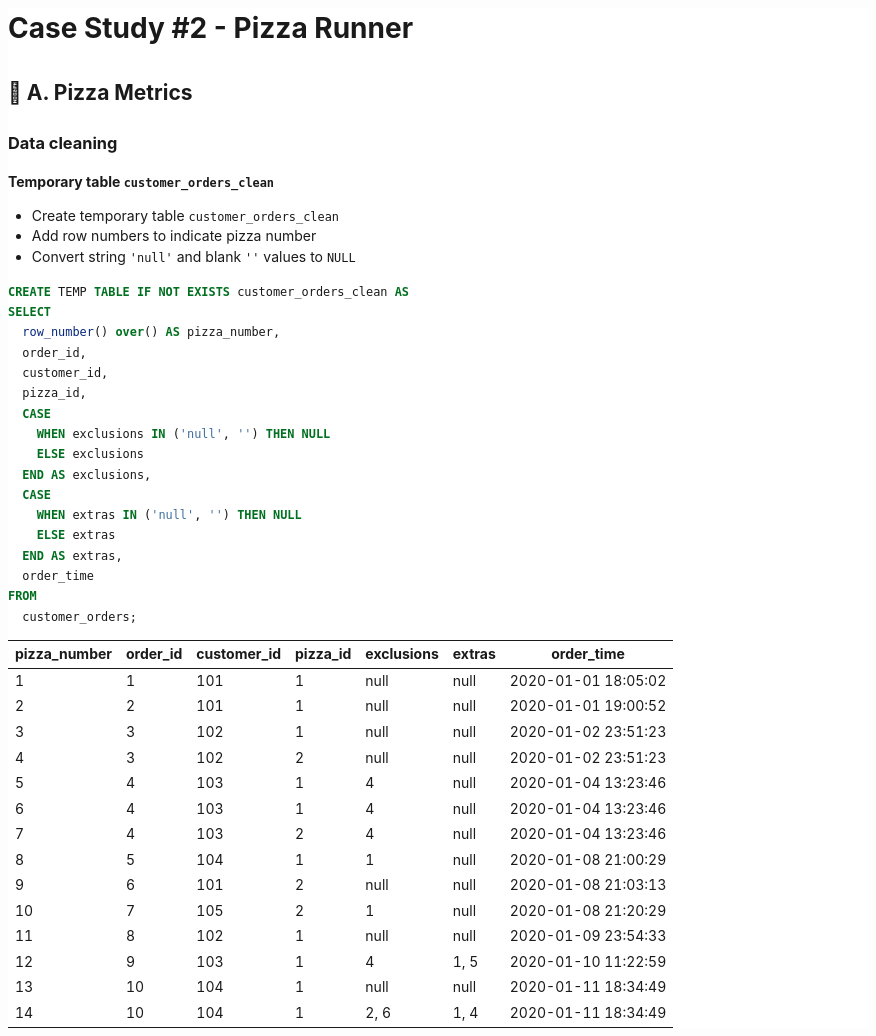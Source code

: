# Case Study #2 - Pizza Runner
## 🍕 A. Pizza Metrics
### Data cleaning

**Temporary table `customer_orders_clean`**
- Create temporary table `customer_orders_clean`
- Add row numbers to indicate pizza number
- Convert string `'null'` and blank `''` values to `NULL`

```sql
CREATE TEMP TABLE IF NOT EXISTS customer_orders_clean AS
SELECT
  row_number() over() AS pizza_number,
  order_id,
  customer_id,
  pizza_id,
  CASE
    WHEN exclusions IN ('null', '') THEN NULL
    ELSE exclusions
  END AS exclusions,
  CASE
    WHEN extras IN ('null', '') THEN NULL
    ELSE extras
  END AS extras,
  order_time
FROM
  customer_orders;
```
| pizza_number | order_id | customer_id | pizza_id | exclusions | extras | order_time          |
|--------------|----------|-------------|----------|------------|--------|---------------------|
| 1            | 1        | 101         | 1        | null       | null   | 2020-01-01 18:05:02 |
| 2            | 2        | 101         | 1        | null       | null   | 2020-01-01 19:00:52 |
| 3            | 3        | 102         | 1        | null       | null   | 2020-01-02 23:51:23 |
| 4            | 3        | 102         | 2        | null       | null   | 2020-01-02 23:51:23 |
| 5            | 4        | 103         | 1        | 4          | null   | 2020-01-04 13:23:46 |
| 6            | 4        | 103         | 1        | 4          | null   | 2020-01-04 13:23:46 |
| 7            | 4        | 103         | 2        | 4          | null   | 2020-01-04 13:23:46 |
| 8            | 5        | 104         | 1        | 1          | null   | 2020-01-08 21:00:29 |
| 9            | 6        | 101         | 2        | null       | null   | 2020-01-08 21:03:13 |
| 10           | 7        | 105         | 2        | 1          | null   | 2020-01-08 21:20:29 |
| 11           | 8        | 102         | 1        | null       | null   | 2020-01-09 23:54:33 |
| 12           | 9        | 103         | 1        | 4          | 1, 5   | 2020-01-10 11:22:59 |
| 13           | 10       | 104         | 1        | null       | null   | 2020-01-11 18:34:49 |
| 14           | 10       | 104         | 1        | 2, 6       | 1, 4   | 2020-01-11 18:34:49 |
